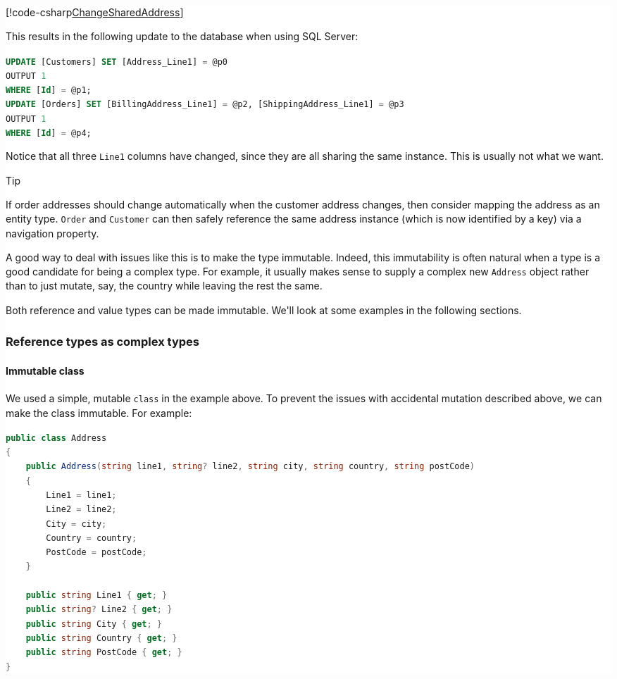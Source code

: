 
[!code-csharp[ChangeSharedAddress](../../../../samples/core/Miscellaneous/NewInEFCore8/ComplexTypesSample.cs?name=ChangeSharedAddress)]

This results in the following update to the database when using SQL Server:

```sql
UPDATE [Customers] SET [Address_Line1] = @p0
OUTPUT 1
WHERE [Id] = @p1;
UPDATE [Orders] SET [BillingAddress_Line1] = @p2, [ShippingAddress_Line1] = @p3
OUTPUT 1
WHERE [Id] = @p4;
```

Notice that all three `Line1` columns have changed, since they are all sharing the same instance. This is usually not what we want.

> [!TIP]
> If order addresses should change automatically when the customer address changes, then consider mapping the address as an entity type. `Order` and `Customer` can then safely reference the same address instance (which is now identified by a key) via a navigation property.

A good way to deal with issues like this is to make the type immutable. Indeed, this immutability is often natural when a type is a good candidate for being a complex type. For example, it usually makes sense to supply a complex new `Address` object rather than to just mutate, say, the country while leaving the rest the same.

Both reference and value types can be made immutable. We'll look at some examples in the following sections.

### Reference types as complex types

#### Immutable class

We used a simple, mutable `class` in the example above. To prevent the issues with accidental mutation described above, we can make the class immutable. For example:

```csharp
public class Address
{
    public Address(string line1, string? line2, string city, string country, string postCode)
    {
        Line1 = line1;
        Line2 = line2;
        City = city;
        Country = country;
        PostCode = postCode;
    }

    public string Line1 { get; }
    public string? Line2 { get; }
    public string City { get; }
    public string Country { get; }
    public string PostCode { get; }
}
```
